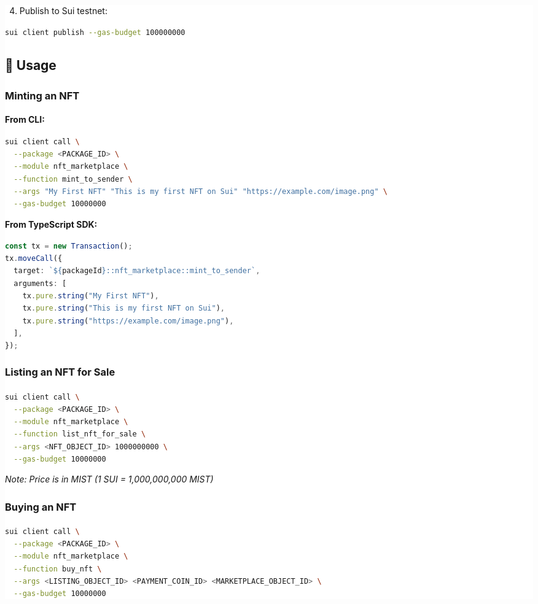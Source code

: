 4. Publish to Sui testnet:
```bash
sui client publish --gas-budget 100000000
```

## 📖 Usage

### Minting an NFT

**From CLI:**
```bash
sui client call \
  --package <PACKAGE_ID> \
  --module nft_marketplace \
  --function mint_to_sender \
  --args "My First NFT" "This is my first NFT on Sui" "https://example.com/image.png" \
  --gas-budget 10000000
```

**From TypeScript SDK:**
```typescript
const tx = new Transaction();
tx.moveCall({
  target: `${packageId}::nft_marketplace::mint_to_sender`,
  arguments: [
    tx.pure.string("My First NFT"),
    tx.pure.string("This is my first NFT on Sui"),
    tx.pure.string("https://example.com/image.png"),
  ],
});
```

### Listing an NFT for Sale

```bash
sui client call \
  --package <PACKAGE_ID> \
  --module nft_marketplace \
  --function list_nft_for_sale \
  --args <NFT_OBJECT_ID> 1000000000 \
  --gas-budget 10000000
```
*Note: Price is in MIST (1 SUI = 1,000,000,000 MIST)*

### Buying an NFT

```bash
sui client call \
  --package <PACKAGE_ID> \
  --module nft_marketplace \
  --function buy_nft \
  --args <LISTING_OBJECT_ID> <PAYMENT_COIN_ID> <MARKETPLACE_OBJECT_ID> \
  --gas-budget 10000000
```
